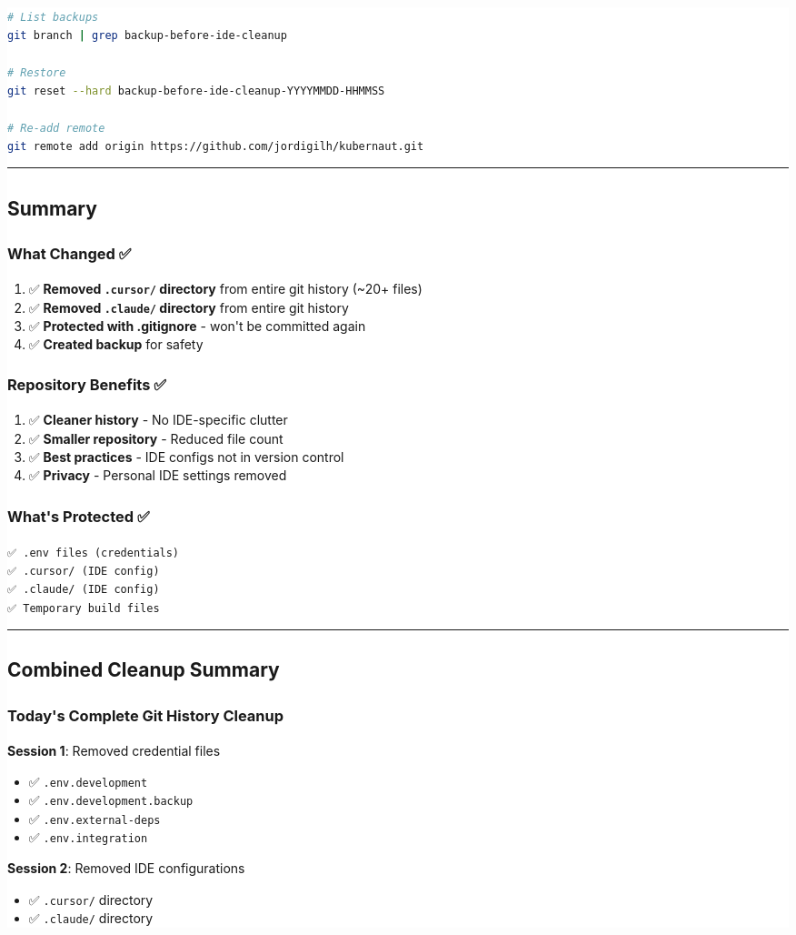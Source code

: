 ```bash
# List backups
git branch | grep backup-before-ide-cleanup

# Restore
git reset --hard backup-before-ide-cleanup-YYYYMMDD-HHMMSS

# Re-add remote
git remote add origin https://github.com/jordigilh/kubernaut.git
```

---

## Summary

### What Changed ✅

1. ✅ **Removed `.cursor/` directory** from entire git history (~20+ files)
2. ✅ **Removed `.claude/` directory** from entire git history
3. ✅ **Protected with .gitignore** - won't be committed again
4. ✅ **Created backup** for safety

### Repository Benefits ✅

1. ✅ **Cleaner history** - No IDE-specific clutter
2. ✅ **Smaller repository** - Reduced file count
3. ✅ **Best practices** - IDE configs not in version control
4. ✅ **Privacy** - Personal IDE settings removed

### What's Protected ✅

```gitignore
✅ .env files (credentials)
✅ .cursor/ (IDE config)
✅ .claude/ (IDE config)
✅ Temporary build files
```

---

## Combined Cleanup Summary

### Today's Complete Git History Cleanup

**Session 1**: Removed credential files
- ✅ `.env.development`
- ✅ `.env.development.backup`
- ✅ `.env.external-deps`
- ✅ `.env.integration`

**Session 2**: Removed IDE configurations
- ✅ `.cursor/` directory
- ✅ `.claude/` directory
